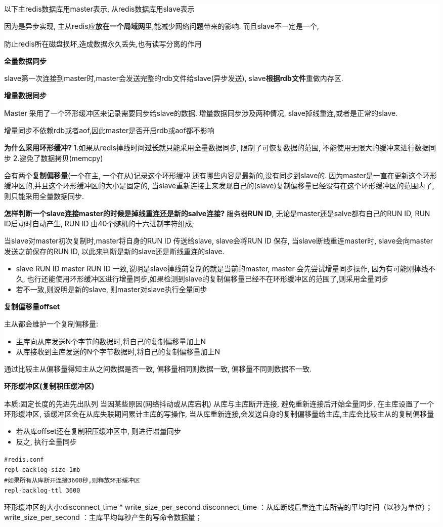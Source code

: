 以下主redis数据库用master表示, 从redis数据库用slave表示

因为是异步实现, 主从redis应**放在一个局域网**里,能减少网络问题带来的影响. 而且slave不一定是一个,

防止redis所在磁盘损坏,造成数据永久丢失,也有读写分离的作用

**全量数据同步**

slave第一次连接到master时,master会发送完整的rdb文件给slave(异步发送), slave**根据rdb文件**重做内存区.

**增量数据同步**

Master 采用了一个环形缓冲区来记录需要同步给slave的数据.
增量数据同步涉及两种情况, slave掉线重连,或者是正常的slave.

增量同步不依赖rdb或者aof,因此master是否开启rdb或aof都不影响

**为什么采用环形缓冲?**
1.如果从redis掉线时间**过长**就只能采用全量数据同步, 限制了可恢复数据的范围, 不能使用无限大的缓冲来进行数据同步
2.避免了数据拷贝(memcpy) 

会有两个**复制偏移量**(一个在主, 一个在从)记录这个环形缓冲 还有哪些内容是最新的,没有同步到slave的.  因为master是一直在更新这个环形缓冲区的,并且这个环形缓冲区的大小是固定的, 当slave重新连接上来发现自己的(slave)复制偏移量已经没有在这个环形缓冲区的范围内了, 则只能采用全量数据同步.

**怎样判断一个slave连接master的时候是掉线重连还是新的salve连接?**
服务器**RUN ID**, 无论是master还是salve都有自己的RUN ID, RUN ID启动时自动产生, RUN ID 由40个随机的十六进制字符组成;

当slave对master初次复制时,master将自身的RUN ID 传送给slave, slave会将RUN ID 保存, 当slave断线重连master时, slave会向master发送之前保存的RUN ID, 以此来判断是新的slave还是断线重连的slave.

- slave RUN ID  master RUN ID 一致,说明是slave掉线前复制的就是当前的master, master 会先尝试增量同步操作, 因为有可能刚掉线不久, 也行还能使用环形缓冲区进行增量同步,如果检测到slave的复制偏移量已经不在环形缓冲区的范围了,则采用全量同步
- 若不一致,则说明是新的slave, 则master对slave执行全量同步

**复制偏移量offset**

主从都会维护一个复制偏移量:

- 主库向从库发送N个字节的数据时,将自己的复制偏移量加上N
- 从库接收到主库发送的N个字节数据时,将自己的复制偏移量加上N

通过比较主从偏移量得知主从之间数据是否一致, 偏移量相同则数据一致, 偏移量不同则数据不一致.

**环形缓冲区(复制积压缓冲区)**

本质:固定长度的先进先出队列
当因某些原因(网络抖动或从库宕机) 从库与主库断开连接, 避免重新连接后开始全量同步, 在主库设置了一个环形缓冲区, 该缓冲区会在从库失联期间累计主库的写操作, 当从库重新连接,会发送自身的复制偏移量给主库,主库会比较主从的复制偏移量

- 若从库offset还在复制积压缓冲区中, 则进行增量同步
- 反之, 执行全量同步

~~~shell
#redis.conf
repl-backlog-size 1mb
#如果所有从库断开连接3600秒,则释放环形缓冲区
repl-backlog-ttl 3600
~~~

环形缓冲区的大小:disconnect_time * write_size_per_second
disconnect_time ：从库断线后重连主库所需的平均时间（以秒为单位）；
write_size_per_second ：主库平均每秒产生的写命令数据量；
